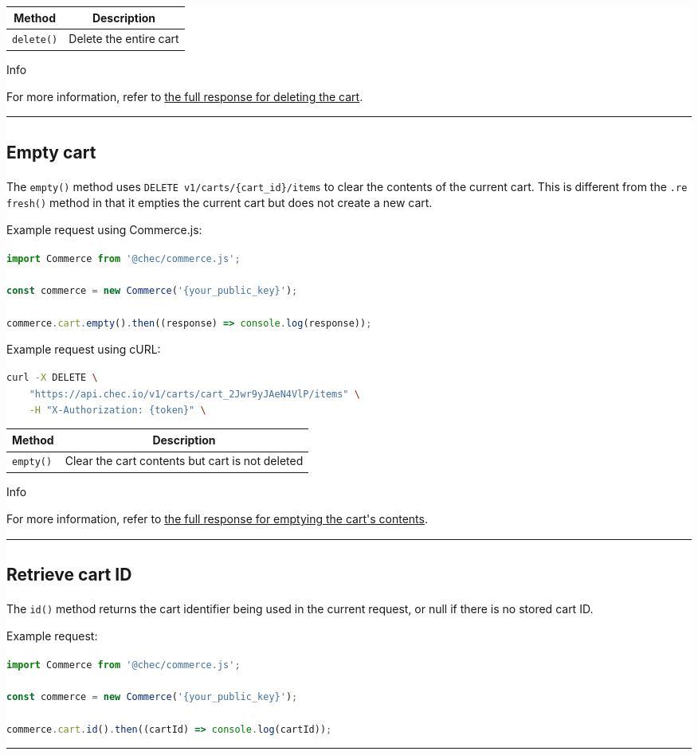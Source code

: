 | Method | Description |
| -------------------- | ----------- |
| `delete()` | Delete the entire cart |

<div class="highlight highlight--info">
    <span>Info</span>
    <p>For more information, refer to <a href="/docs/api/?shell#delete-cart">the full response for deleting the cart</a>.</p>
</div>

---

## Empty cart

The `empty()` method uses `DELETE v1/carts/{cart_id}/items` to clear the contents of the current cart. This is different
from the `.refresh()` method in that it empties the current cart but does not create a new cart.

Example request using Commerce.js:

```js
import Commerce from '@chec/commerce.js';

const commerce = new Commerce('{your_public_key}');

commerce.cart.empty().then((response) => console.log(response));
```

Example request using cURL:

```bash
curl -X DELETE \
    "https://api.chec.io/v1/carts/cart_2Jwr9yJAeN4VlP/items" \
    -H "X-Authorization: {token}" \
```

| Method | Description |
| -------------------- | ----------- |
| `empty()` | Clear the cart contents but cart is not deleted |

<div class="highlight highlight--info">
    <span>Info</span>
    <p>For more information, refer to <a href="/docs/api/?shell#empty-cart">the full response for emptying the cart's contents</a>.</p>
</div>

---

## Retrieve cart ID

The `id()` method returns the cart identifier being used in the current request, or null if there is no stored cart ID.

Example request:

```js
import Commerce from '@chec/commerce.js';

const commerce = new Commerce('{your_public_key}');

commerce.cart.id().then((cartId) => console.log(cartId));
```
---
